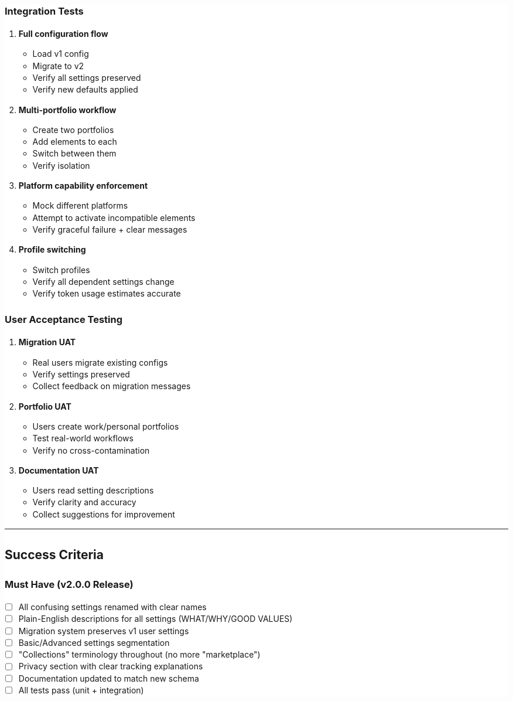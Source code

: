 ### Integration Tests

1. **Full configuration flow**
   - Load v1 config
   - Migrate to v2
   - Verify all settings preserved
   - Verify new defaults applied

2. **Multi-portfolio workflow**
   - Create two portfolios
   - Add elements to each
   - Switch between them
   - Verify isolation

3. **Platform capability enforcement**
   - Mock different platforms
   - Attempt to activate incompatible elements
   - Verify graceful failure + clear messages

4. **Profile switching**
   - Switch profiles
   - Verify all dependent settings change
   - Verify token usage estimates accurate

### User Acceptance Testing

1. **Migration UAT**
   - Real users migrate existing configs
   - Verify settings preserved
   - Collect feedback on migration messages

2. **Portfolio UAT**
   - Users create work/personal portfolios
   - Test real-world workflows
   - Verify no cross-contamination

3. **Documentation UAT**
   - Users read setting descriptions
   - Verify clarity and accuracy
   - Collect suggestions for improvement

---

## Success Criteria

### Must Have (v2.0.0 Release)

- [ ] All confusing settings renamed with clear names
- [ ] Plain-English descriptions for all settings (WHAT/WHY/GOOD VALUES)
- [ ] Migration system preserves v1 user settings
- [ ] Basic/Advanced settings segmentation
- [ ] "Collections" terminology throughout (no more "marketplace")
- [ ] Privacy section with clear tracking explanations
- [ ] Documentation updated to match new schema
- [ ] All tests pass (unit + integration)
